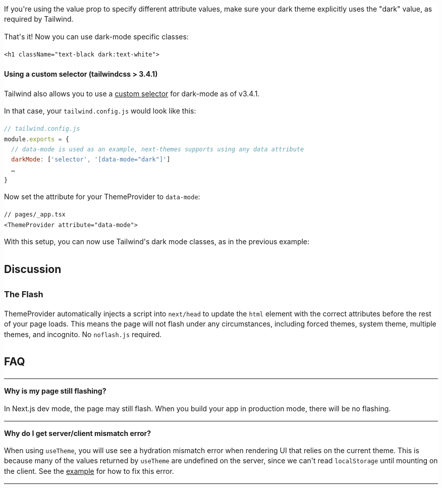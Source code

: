 If you're using the value prop to specify different attribute values, make sure your dark theme explicitly uses the "dark" value, as required by Tailwind.

That's it! Now you can use dark-mode specific classes:

```tsx
<h1 className="text-black dark:text-white">
```

#### Using a custom selector (tailwindcss > 3.4.1)

Tailwind also allows you to use a [custom selector](https://tailwindcss.com/docs/dark-mode#customizing-the-selector) for dark-mode as of v3.4.1.

In that case, your `tailwind.config.js` would look like this:

```js
// tailwind.config.js
module.exports = {
  // data-mode is used as an example, next-themes supports using any data attribute
  darkMode: ['selector', '[data-mode="dark"]']
  …
}
```

Now set the attribute for your ThemeProvider to `data-mode`:

```tsx
// pages/_app.tsx
<ThemeProvider attribute="data-mode">
```

With this setup, you can now use Tailwind's dark mode classes, as in the previous example:

## Discussion

### The Flash

ThemeProvider automatically injects a script into `next/head` to update the `html` element with the correct attributes before the rest of your page loads. This means the page will not flash under any circumstances, including forced themes, system theme, multiple themes, and incognito. No `noflash.js` required.

## FAQ

---

**Why is my page still flashing?**

In Next.js dev mode, the page may still flash. When you build your app in production mode, there will be no flashing.

---

**Why do I get server/client mismatch error?**

When using `useTheme`, you will use see a hydration mismatch error when rendering UI that relies on the current theme. This is because many of the values returned by `useTheme` are undefined on the server, since we can't read `localStorage` until mounting on the client. See the [example](#avoid-hydration-mismatch) for how to fix this error.

---